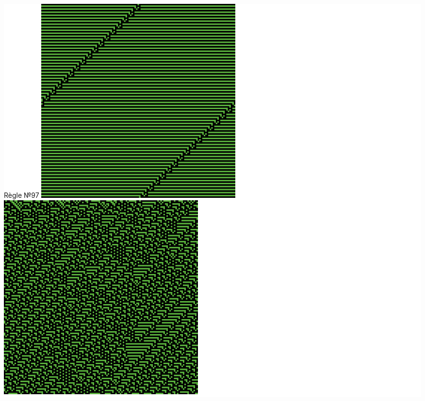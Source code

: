 </TR>
<TR>
<TH> Règle &#8470;97</TH>
<TD><IMG SRC="figures/rule-97-unique.png" ALT="Règle &#8470;2686728" WIDTH="400" TITLE="Règle &#8470;2686924"></TD>
<TD><IMG SRC="figures/rule-97-random.png" ALT="Règle &#8470;2686728" WIDTH="400" TITLE="Règle &#8470;2686924"></TD>
